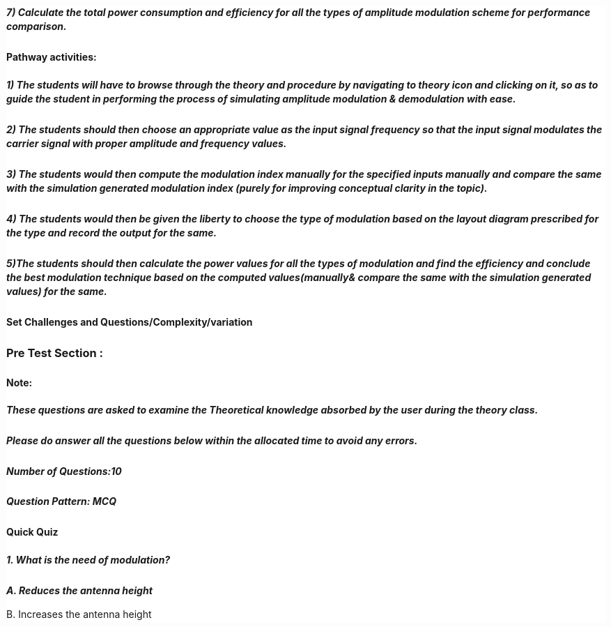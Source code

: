 ##### **7) Calculate the total power consumption and efficiency for all the types of amplitude modulation scheme for performance comparison.**

#### Pathway activities:


##### **1) The students will have to browse through the theory and procedure by navigating to theory icon and clicking on it, so as  to guide the student in  performing the process of simulating amplitude modulation & demodulation with ease.**
##### **2) The students should then choose  an appropriate value as the input signal frequency so that the input signal modulates the carrier signal with proper amplitude and frequency values.**
##### **3) The students would then compute the modulation index manually for the specified inputs manually and compare the same with the simulation generated modulation index (purely for improving conceptual clarity in the topic).**
##### **4) The students would then  be  given the liberty to choose the type of modulation based on the layout diagram prescribed for the type and record the output for the same.**

##### **5)The students should then calculate the power values for all the types of modulation and find the efficiency and conclude the best modulation technique based on the computed values(manually& compare the same with the simulation generated values) for the same.**

#### Set Challenges and Questions/Complexity/variation
### **Pre Test Section :**

#### **Note**:
##### ***These questions are asked to examine the Theoretical knowledge absorbed by the user  during the theory class.***
##### ***Please do answer all the questions below within the allocated time to avoid any errors.***

##### Number of Questions:10
##### Question Pattern: MCQ


#### **Quick Quiz**
##### 1.	What is the need of modulation?
 ***A.	Reduces the antenna height***

 B.	Increases the antenna height
